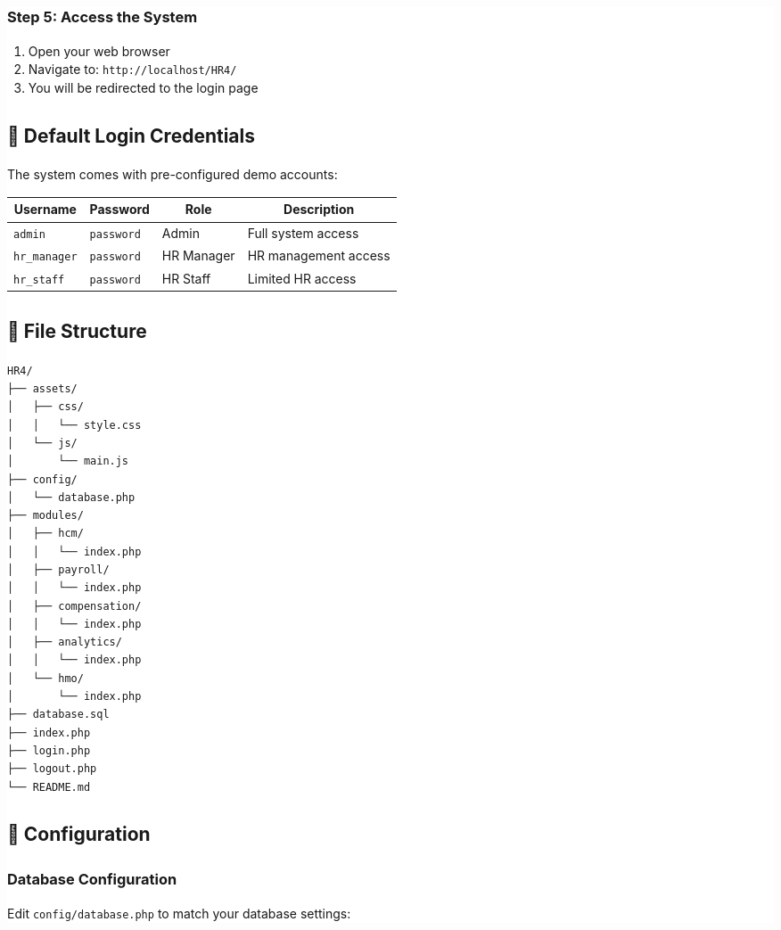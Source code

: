 ### Step 5: Access the System
1. Open your web browser
2. Navigate to: `http://localhost/HR4/`
3. You will be redirected to the login page

## 🔐 Default Login Credentials

The system comes with pre-configured demo accounts:

| Username | Password | Role | Description |
|----------|----------|------|-------------|
| `admin` | `password` | Admin | Full system access |
| `hr_manager` | `password` | HR Manager | HR management access |
| `hr_staff` | `password` | HR Staff | Limited HR access |

## 📁 File Structure

```
HR4/
├── assets/
│   ├── css/
│   │   └── style.css
│   └── js/
│       └── main.js
├── config/
│   └── database.php
├── modules/
│   ├── hcm/
│   │   └── index.php
│   ├── payroll/
│   │   └── index.php
│   ├── compensation/
│   │   └── index.php
│   ├── analytics/
│   │   └── index.php
│   └── hmo/
│       └── index.php
├── database.sql
├── index.php
├── login.php
├── logout.php
└── README.md
```

## 🔧 Configuration

### Database Configuration
Edit `config/database.php` to match your database settings:
